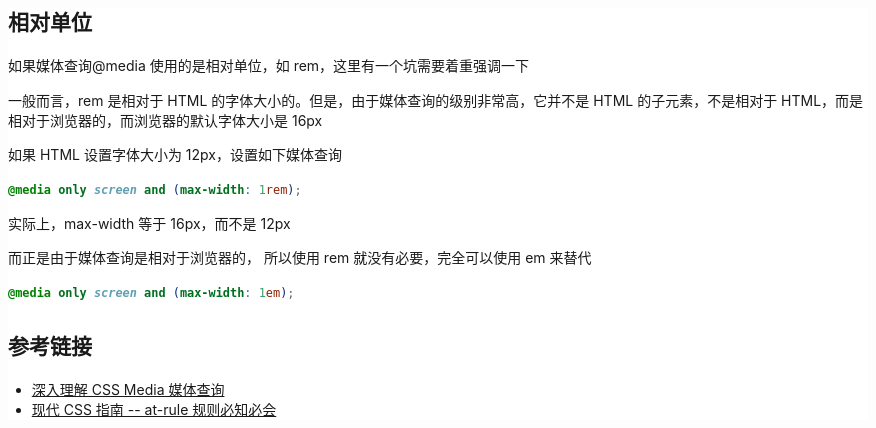 ## 相对单位

如果媒体查询@media 使用的是相对单位，如 rem，这里有一个坑需要着重强调一下

一般而言，rem 是相对于 HTML 的字体大小的。但是，由于媒体查询的级别非常高，它并不是 HTML 的子元素，不是相对于 HTML，而是相对于浏览器的，而浏览器的默认字体大小是 16px

如果 HTML 设置字体大小为 12px，设置如下媒体查询

```css
@media only screen and (max-width: 1rem);
```

实际上，max-width 等于 16px，而不是 12px

而正是由于媒体查询是相对于浏览器的， 所以使用 rem 就没有必要，完全可以使用 em 来替代

```css
@media only screen and (max-width: 1em);
```

## 参考链接

-   [深入理解 CSS Media 媒体查询](https://www.cnblogs.com/xiaohuochai/p/5848612.html)
-   [现代 CSS 指南 -- at-rule 规则必知必会](https://mp.weixin.qq.com/s/LkM_Y-9OfgXatocVsM6m6g)
